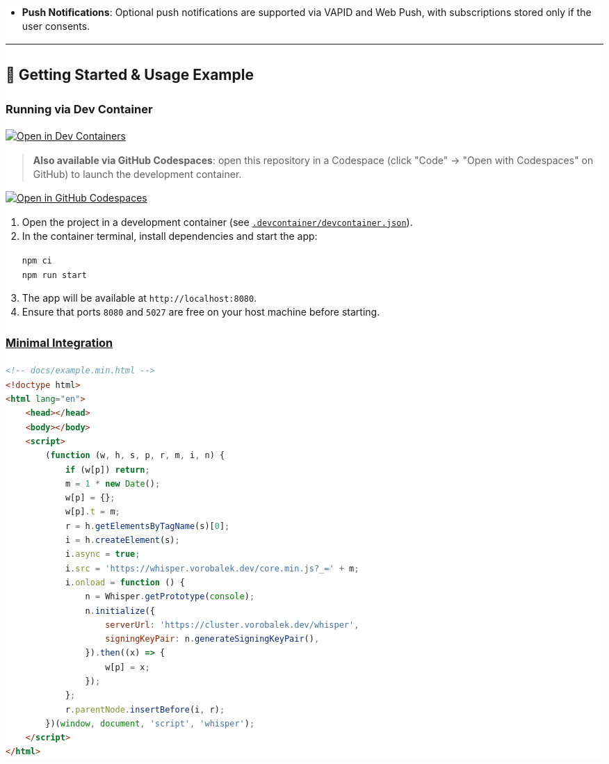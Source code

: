 - **Push Notifications**: Optional push notifications are supported via VAPID and Web Push, with subscriptions stored
  only if the user consents.

---

## 🚀 Getting Started & Usage Example

### Running via Dev Container

[![Open in Dev Containers](https://img.shields.io/static/v1?label=Dev%20Containers&message=Open&color=blue)](https://vscode.dev/redirect?url=vscode://ms-vscode-remote.remote-containers/cloneInVolume?url=https://github.com/vorobalek/whisper-frontend)

> **Also available via GitHub Codespaces**: open this repository in a Codespace (click "Code" → "Open with Codespaces"
> on GitHub) to launch the development container.

[![Open in GitHub Codespaces](https://github.com/codespaces/badge.svg)](https://codespaces.new/vorobalek/whisper-frontend?quickstart=1)

1. Open the project in a development container (see
   [`.devcontainer/devcontainer.json`](.devcontainer/devcontainer.json)).
2. In the container terminal, install dependencies and start the app:
    ```bash
    npm ci
    npm run start
    ```
3. The app will be available at `http://localhost:8080`.
4. Ensure that ports `8080` and `5027` are free on your host machine before starting.

### [Minimal Integration](docs/example.min.html)

```html
<!-- docs/example.min.html -->
<!doctype html>
<html lang="en">
    <head></head>
    <body></body>
    <script>
        (function (w, h, s, p, r, m, i, n) {
            if (w[p]) return;
            m = 1 * new Date();
            w[p] = {};
            w[p].t = m;
            r = h.getElementsByTagName(s)[0];
            i = h.createElement(s);
            i.async = true;
            i.src = 'https://whisper.vorobalek.dev/core.min.js?_=' + m;
            i.onload = function () {
                n = Whisper.getPrototype(console);
                n.initialize({
                    serverUrl: 'https://cluster.vorobalek.dev/whisper',
                    signingKeyPair: n.generateSigningKeyPair(),
                }).then((x) => {
                    w[p] = x;
                });
            };
            r.parentNode.insertBefore(i, r);
        })(window, document, 'script', 'whisper');
    </script>
</html>
```

